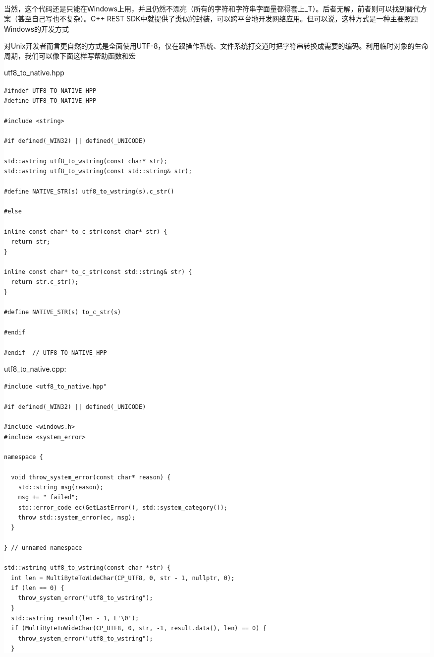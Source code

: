当然，这个代码还是只能在Windows上用，并且仍然不漂亮（所有的字符和字符串字面量都得套上_T）。后者无解，前者则可以找到替代方案（甚至自己写也不复杂）。C++ REST SDK中就提供了类似的封装，可以跨平台地开发网络应用。但可以说，这种方式是一种主要照顾Windows的开发方式

对Unix开发者而言更自然的方式是全面使用UTF-8，仅在跟操作系统、文件系统打交道时把字符串转换成需要的编码。利用临时对象的生命周期，我们可以像下面这样写帮助函数和宏

utf8_to_native.hpp

    #ifndef UTF8_TO_NATIVE_HPP
    #define UTF8_TO_NATIVE_HPP
    
    #include <string>
    
    #if defined(_WIN32) || defined(_UNICODE)
    
    std::wstring utf8_to_wstring(const char* str);
    std::wstring utf8_to_wstring(const std::string& str);
    
    #define NATIVE_STR(s) utf8_to_wstring(s).c_str()
    
    #else
    
    inline const char* to_c_str(const char* str) {
      return str;
    }
    
    inline const char* to_c_str(const std::string& str) {
      return str.c_str();
    }
    
    #define NATIVE_STR(s) to_c_str(s)
    
    #endif
    
    #endif  // UTF8_TO_NATIVE_HPP

utf8_to_native.cpp:

    #include <utf8_to_native.hpp"
    
    #if defined(_WIN32) || defined(_UNICODE)
    
    #include <windows.h>
    #include <system_error>
    
    namespace {
    
      void throw_system_error(const char* reason) {
        std::string msg(reason);
        msg += " failed";
        std::error_code ec(GetLastError(), std::system_category());
        throw std::system_error(ec, msg);
      }
    
    } // unnamed namespace
    
    std::wstring utf8_to_wstring(const char *str) {
      int len = MultiByteToWideChar(CP_UTF8, 0, str - 1, nullptr, 0);
      if (len == 0) {
        throw_system_error("utf8_to_wstring");
      }
      std::wstring result(len - 1, L'\0');
      if (MultiByteToWideChar(CP_UTF8, 0, str, -1, result.data(), len) == 0) {
        throw_system_error("utf8_to_wstring");
      }
    